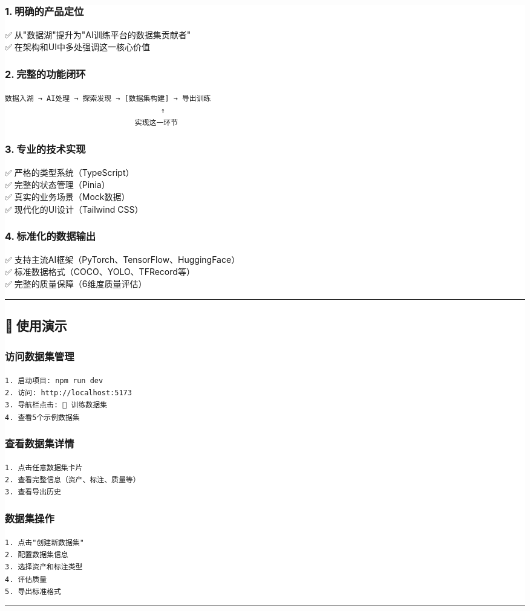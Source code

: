 ### 1. 明确的产品定位
✅ 从"数据湖"提升为"AI训练平台的数据集贡献者"  
✅ 在架构和UI中多处强调这一核心价值

### 2. 完整的功能闭环
```
数据入湖 → AI处理 → 探索发现 → [数据集构建] → 导出训练
                                    ↑
                              实现这一环节
```

### 3. 专业的技术实现
✅ 严格的类型系统（TypeScript）  
✅ 完整的状态管理（Pinia）  
✅ 真实的业务场景（Mock数据）  
✅ 现代化的UI设计（Tailwind CSS）

### 4. 标准化的数据输出
✅ 支持主流AI框架（PyTorch、TensorFlow、HuggingFace）  
✅ 标准数据格式（COCO、YOLO、TFRecord等）  
✅ 完整的质量保障（6维度质量评估）

---

## 🚀 使用演示

### 访问数据集管理
```
1. 启动项目: npm run dev
2. 访问: http://localhost:5173
3. 导航栏点击: 🎯 训练数据集
4. 查看5个示例数据集
```

### 查看数据集详情
```
1. 点击任意数据集卡片
2. 查看完整信息（资产、标注、质量等）
3. 查看导出历史
```

### 数据集操作
```
1. 点击"创建新数据集"
2. 配置数据集信息
3. 选择资产和标注类型
4. 评估质量
5. 导出标准格式
```

---
